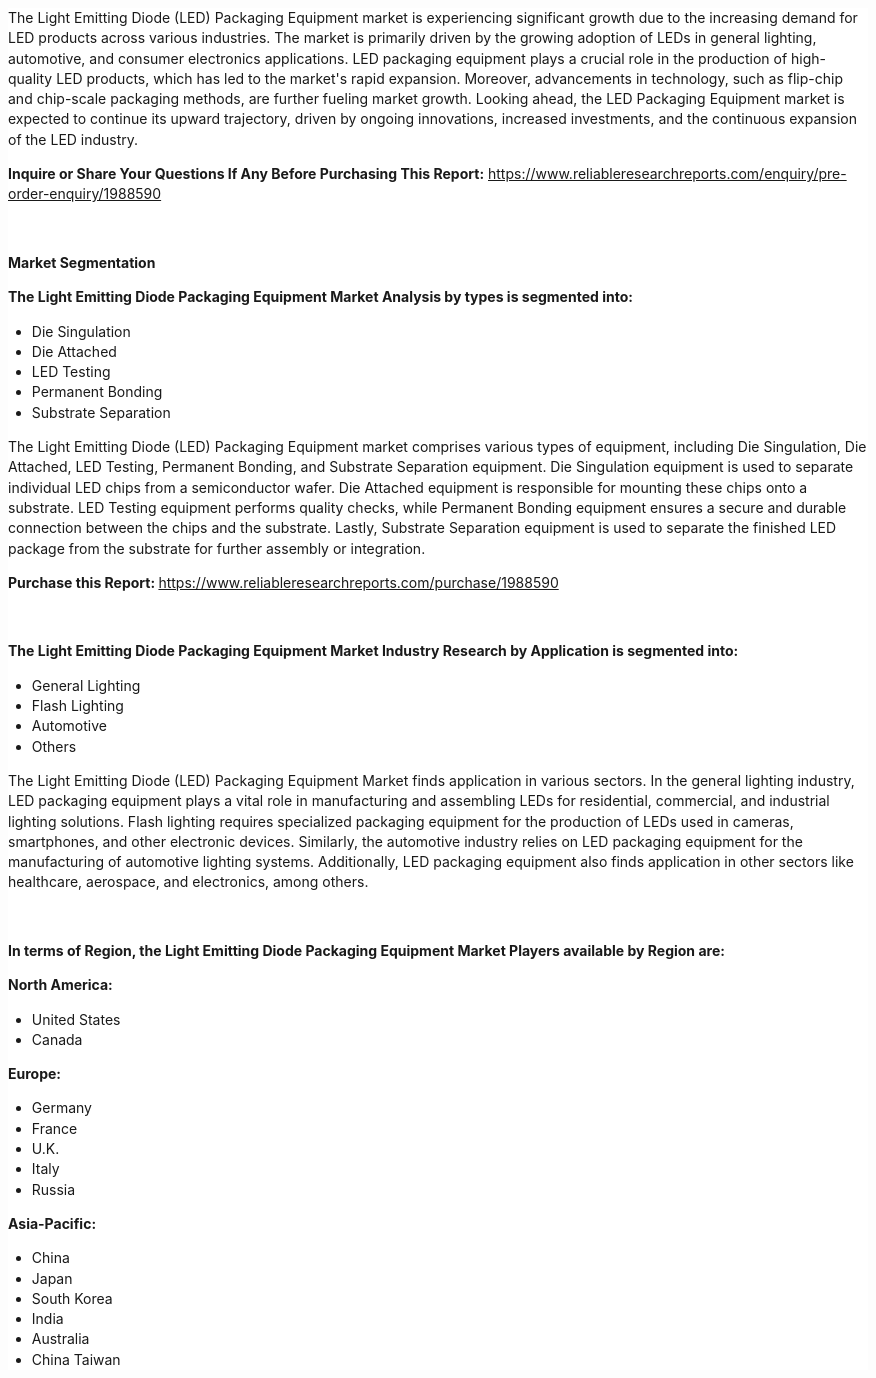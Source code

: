 <p><p>The Light Emitting Diode (LED) Packaging Equipment market is experiencing significant growth due to the increasing demand for LED products across various industries. The market is primarily driven by the growing adoption of LEDs in general lighting, automotive, and consumer electronics applications. LED packaging equipment plays a crucial role in the production of high-quality LED products, which has led to the market's rapid expansion. Moreover, advancements in technology, such as flip-chip and chip-scale packaging methods, are further fueling market growth. Looking ahead, the LED Packaging Equipment market is expected to continue its upward trajectory, driven by ongoing innovations, increased investments, and the continuous expansion of the LED industry.</p></p>
<p><strong>Inquire or Share Your Questions If Any Before Purchasing This Report:</strong> <a href="https://www.reliableresearchreports.com/enquiry/pre-order-enquiry/1988590">https://www.reliableresearchreports.com/enquiry/pre-order-enquiry/1988590</a></p>
<p>&nbsp;</p>
<p><strong>Market Segmentation</strong></p>
<p><strong>The Light Emitting Diode Packaging Equipment Market Analysis by types is segmented into:</strong></p>
<p><ul><li>Die Singulation</li><li>Die Attached</li><li>LED Testing</li><li>Permanent Bonding</li><li>Substrate Separation</li></ul></p>
<p><p>The Light Emitting Diode (LED) Packaging Equipment market comprises various types of equipment, including Die Singulation, Die Attached, LED Testing, Permanent Bonding, and Substrate Separation equipment. Die Singulation equipment is used to separate individual LED chips from a semiconductor wafer. Die Attached equipment is responsible for mounting these chips onto a substrate. LED Testing equipment performs quality checks, while Permanent Bonding equipment ensures a secure and durable connection between the chips and the substrate. Lastly, Substrate Separation equipment is used to separate the finished LED package from the substrate for further assembly or integration.</p></p>
<p><strong>Purchase this Report:&nbsp;</strong><a href="https://www.reliableresearchreports.com/purchase/1988590">https://www.reliableresearchreports.com/purchase/1988590</a></p>
<p>&nbsp;</p>
<p><strong>The Light Emitting Diode Packaging Equipment Market Industry Research by Application is segmented into:</strong></p>
<p><ul><li>General Lighting</li><li>Flash Lighting</li><li>Automotive</li><li>Others</li></ul></p>
<p><p>The Light Emitting Diode (LED) Packaging Equipment Market finds application in various sectors. In the general lighting industry, LED packaging equipment plays a vital role in manufacturing and assembling LEDs for residential, commercial, and industrial lighting solutions. Flash lighting requires specialized packaging equipment for the production of LEDs used in cameras, smartphones, and other electronic devices. Similarly, the automotive industry relies on LED packaging equipment for the manufacturing of automotive lighting systems. Additionally, LED packaging equipment also finds application in other sectors like healthcare, aerospace, and electronics, among others.</p></p>
<p>&nbsp;</p>
<p><strong>In terms of Region, the Light Emitting Diode Packaging Equipment Market Players available by Region are:</strong></p>
<p>
    <p> <strong> North America: </strong>
        <ul>
            <li>United States</li>
            <li>Canada</li>
        </ul>
        </p> 
    <p> <strong> Europe: </strong>
        <ul>
            <li>Germany</li>
            <li>France</li>
            <li>U.K.</li>
            <li>Italy</li>
            <li>Russia</li>
        </ul>
        </p> 
    <p> <strong> Asia-Pacific: </strong>
        <ul>
            <li>China</li>
            <li>Japan</li>
            <li>South Korea</li>
            <li>India</li>
            <li>Australia</li>
            <li>China Taiwan</li>